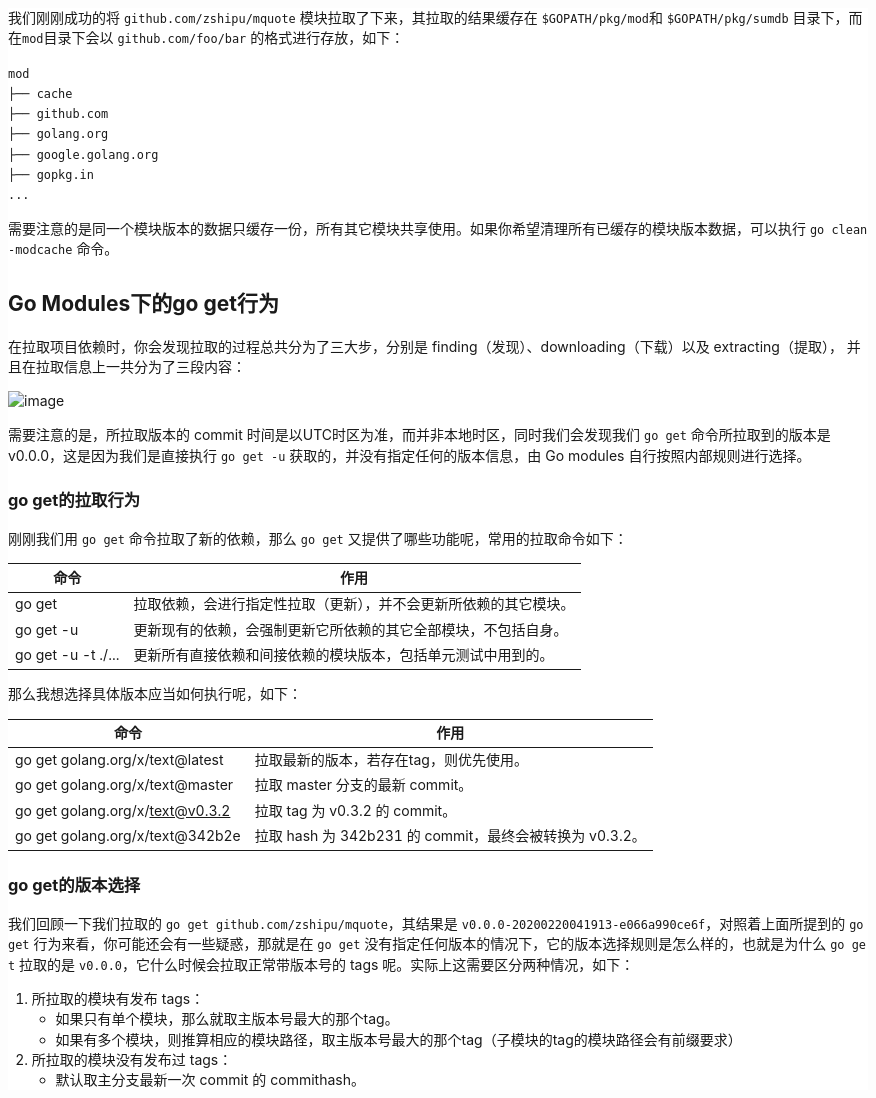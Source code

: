 我们刚刚成功的将 `github.com/zshipu/mquote` 模块拉取了下来，其拉取的结果缓存在  `$GOPATH/pkg/mod`和 `$GOPATH/pkg/sumdb` 目录下，而在`mod`目录下会以 `github.com/foo/bar` 的格式进行存放，如下：

```
mod
├── cache
├── github.com
├── golang.org
├── google.golang.org
├── gopkg.in
...
```

需要注意的是同一个模块版本的数据只缓存一份，所有其它模块共享使用。如果你希望清理所有已缓存的模块版本数据，可以执行 `go clean -modcache` 命令。

## Go Modules下的go get行为

在拉取项目依赖时，你会发现拉取的过程总共分为了三大步，分别是 finding（发现）、downloading（下载）以及 extracting（提取）， 并且在拉取信息上一共分为了三段内容：

![image](/posts/images/a78b16231e7c0164e0acccb7abdd01be.jpg)

需要注意的是，所拉取版本的 commit 时间是以UTC时区为准，而并非本地时区，同时我们会发现我们 `go get` 命令所拉取到的版本是 v0.0.0，这是因为我们是直接执行 `go get -u` 获取的，并没有指定任何的版本信息，由 Go modules 自行按照内部规则进行选择。

### go get的拉取行为

刚刚我们用 `go get` 命令拉取了新的依赖，那么 `go get` 又提供了哪些功能呢，常用的拉取命令如下：

| 命令               | 作用                                                         |
| ------------------ | ------------------------------------------------------------ |
| go get             | 拉取依赖，会进行指定性拉取（更新），并不会更新所依赖的其它模块。 |
| go get -u          | 更新现有的依赖，会强制更新它所依赖的其它全部模块，不包括自身。 |
| go get -u -t ./... | 更新所有直接依赖和间接依赖的模块版本，包括单元测试中用到的。 |

那么我想选择具体版本应当如何执行呢，如下：

| 命令                            | 作用                                                    |
| ------------------------------- | ------------------------------------------------------- |
| go get golang.org/x/text@latest | 拉取最新的版本，若存在tag，则优先使用。                 |
| go get golang.org/x/text@master | 拉取 master 分支的最新 commit。                         |
| go get golang.org/x/text@v0.3.2 | 拉取 tag 为 v0.3.2 的 commit。                          |
| go get golang.org/x/text@342b2e | 拉取 hash 为 342b231 的 commit，最终会被转换为 v0.3.2。 |

### go get的版本选择

我们回顾一下我们拉取的 `go get github.com/zshipu/mquote`，其结果是 `v0.0.0-20200220041913-e066a990ce6f`，对照着上面所提到的 `go get` 行为来看，你可能还会有一些疑惑，那就是在 `go get` 没有指定任何版本的情况下，它的版本选择规则是怎么样的，也就是为什么 `go get` 拉取的是 `v0.0.0`，它什么时候会拉取正常带版本号的 tags 呢。实际上这需要区分两种情况，如下：

1. 所拉取的模块有发布 tags：
   - 如果只有单个模块，那么就取主版本号最大的那个tag。
   - 如果有多个模块，则推算相应的模块路径，取主版本号最大的那个tag（子模块的tag的模块路径会有前缀要求）
2. 所拉取的模块没有发布过 tags：
   - 默认取主分支最新一次 commit 的 commithash。
